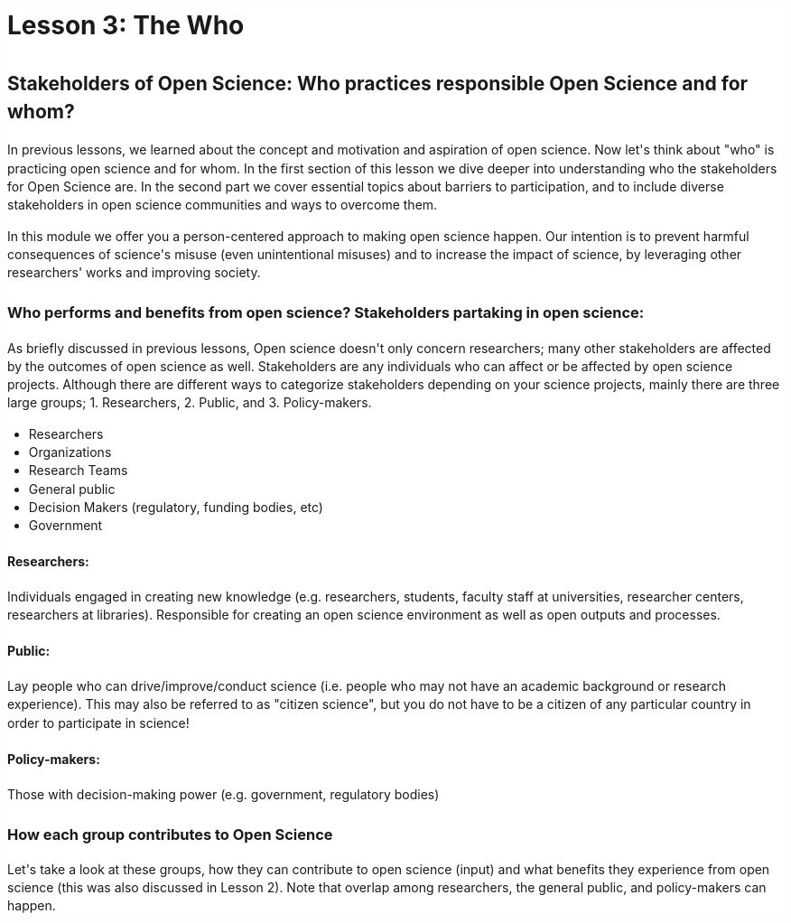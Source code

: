 # Lesson 3: The Who

## Stakeholders of Open Science: Who practices responsible Open Science and for whom?

In previous lessons, we learned about the concept and motivation and aspiration of open science. Now let's think about "who" is practicing open science and for whom.  In the first section of this lesson we dive deeper into understanding who the stakeholders for Open Science are. In the second part we cover essential topics about barriers to participation, and to  include diverse stakeholders in open science communities and ways to overcome them.

In this module we offer you a person-centered approach to making open science happen. Our  intention is to prevent harmful consequences of science's misuse (even unintentional misuses) and to increase the impact of science, by leveraging other researchers' works and improving society. 

### Who performs and benefits from open science? Stakeholders partaking in open science:

As briefly discussed in previous lessons, Open science doesn't only concern researchers; many other stakeholders are affected by the outcomes of open science as well.  Stakeholders are any individuals who can affect or be affected by open science projects. Although there are different ways to categorize stakeholders depending on your science projects, mainly there are three large groups; 1. Researchers, 2. Public, and 3. Policy-makers. 

- Researchers
- Organizations
- Research Teams
- General public
- Decision Makers (regulatory, funding bodies, etc)
- Government 

#### Researchers: 

Individuals engaged in creating new knowledge (e.g. researchers, students, faculty staff at universities, researcher centers,  researchers at libraries). Responsible for creating an open science environment as well as open outputs and processes.

#### Public:

Lay people who can drive/improve/conduct science (i.e. people who may not have an academic background or research experience). This may also be referred to as "citizen science", but you do not have to be a citizen of any particular country in order to participate in science! 

#### Policy-makers: 

Those with decision-making power (e.g. government, regulatory bodies)

### How each group contributes to Open Science

Let's take a look at these groups, how they can contribute to open science (input) and what benefits they experience from open science (this was also discussed in Lesson 2). Note that overlap among researchers, the general public, and policy-makers can happen. 
